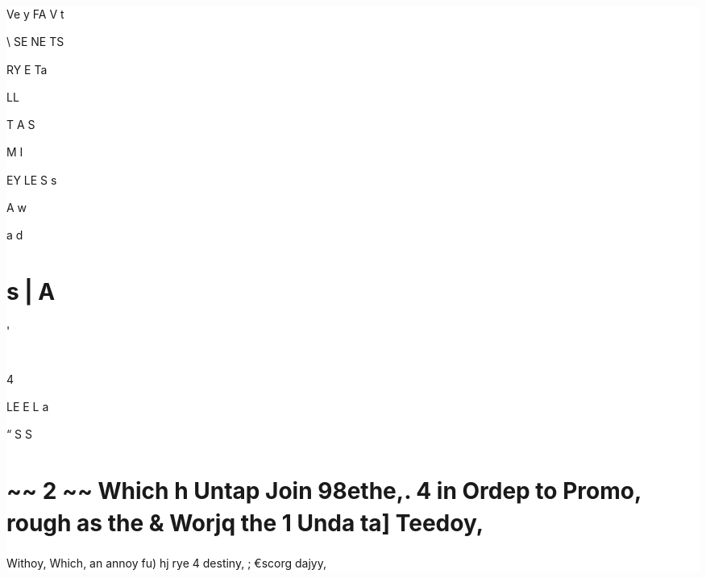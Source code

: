 Ve
y 
FA 
V
t
 
\ 
SE
NE
TS
 
RY
E 
Ta
 
LL
 
T
A
S
 
M
I
 
EY 
LE 
S
s
 
A
w
 
a
d
 
s 
| 
A 
= 
' 
#
4
 
LE
E 
L
a
 
“
S
S
 
~~ 2 ~~ 
Which h 
Untap Join 
98ethe,. 
4 
in Ordep to Promo, 
rough as the 
& 
Worjq the 1 Unda 
ta] Teedoy, 
= 
Withoy, Which, an annoy fu) hj rye 
4 
destiny, 
; 
€scorg dajyy, 